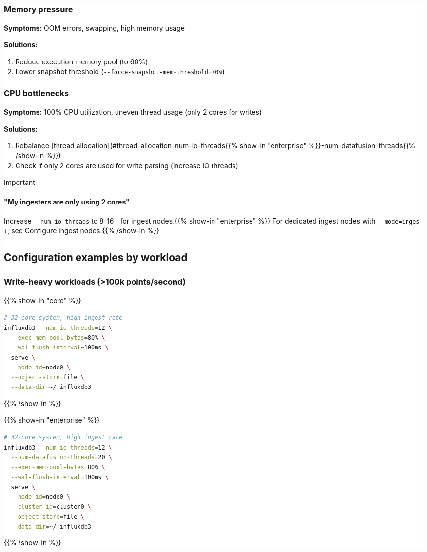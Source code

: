 ### Memory pressure

**Symptoms:** OOM errors, swapping, high memory usage

**Solutions:**
1. Reduce [execution memory pool](#memory-pool-exec-mem-pool-bytes) (to 60%)
2. Lower snapshot threshold (`--force-snapshot-mem-threshold=70%`)

### CPU bottlenecks

**Symptoms:** 100% CPU utilization, uneven thread usage (only 2 cores for writes)

**Solutions:**
1. Rebalance [thread allocation](#thread-allocation-num-io-threads{{% show-in "enterprise" %}}-num-datafusion-threads{{% /show-in %}})
2. Check if only 2 cores are used for write parsing (increase IO threads)

> [!Important]
> #### "My ingesters are only using 2 cores"
> 
> Increase `--num-io-threads` to 8-16+ for ingest nodes.{{% show-in "enterprise" %}} For dedicated ingest nodes with `--mode=ingest`, see [Configure ingest nodes](/influxdb3/version/admin/clustering/#configure-ingest-nodes).{{% /show-in %}}

## Configuration examples by workload

### Write-heavy workloads (>100k points/second)

{{% show-in "core" %}}
```bash
# 32-core system, high ingest rate
influxdb3 --num-io-threads=12 \
  --exec-mem-pool-bytes=80% \
  --wal-flush-interval=100ms \
  serve \
  --node-id=node0 \
  --object-store=file \
  --data-dir=~/.influxdb3
```
{{% /show-in %}}

{{% show-in "enterprise" %}}
```bash
# 32-core system, high ingest rate
influxdb3 --num-io-threads=12 \
  --num-datafusion-threads=20 \
  --exec-mem-pool-bytes=80% \
  --wal-flush-interval=100ms \
  serve \
  --node-id=node0 \
  --cluster-id=cluster0 \
  --object-store=file \
  --data-dir=~/.influxdb3
```
{{% /show-in %}}

